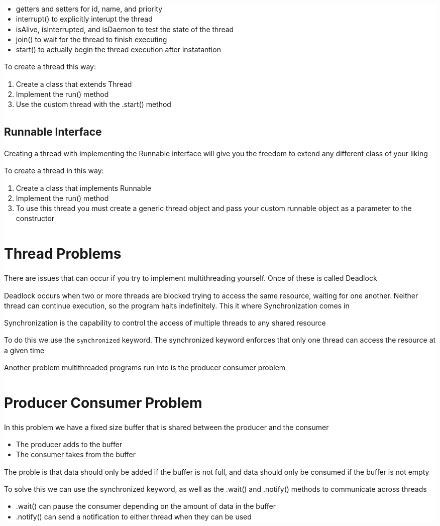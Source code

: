 -   getters and setters for id, name, and priority
-   interrupt() to explicitly interupt the thread
-   isAlive, isInterrupted, and isDaemon to test the state of the thread
-   join() to wait for the thread to finish executing
-   start() to actually begin the thread execution after instatantion

To create a thread this way:

1. Create a class that extends Thread
2. Implement the run() method
3. Use the custom thread with the .start() method

## Runnable Interface

Creating a thread with implementing the Runnable interface will give you the freedom to extend any different class of your liking

To create a thread in this way:

1. Create a class that implements Runnable
2. Implement the run() method
3. To use this thread you must create a generic thread object and pass your custom runnable object as a parameter to the constructor

# Thread Problems

There are issues that can occur if you try to implement multithreading yourself. Once of these is called Deadlock

Deadlock occurs when two or more threads are blocked trying to access the same resource, waiting for one another. Neither thread can continue execution, so the program halts indefinitely. This it where Synchronization comes in

Synchronization is the capability to control the access of multiple threads to any shared resource

To do this we use the `synchronized` keyword. The synchronized keyword enforces that only one thread can access the resource at a given time

Another problem multithreaded programs run into is the producer consumer problem

# Producer Consumer Problem

In this problem we have a fixed size buffer that is shared between the producer and the consumer

-   The producer adds to the buffer
-   The consumer takes from the buffer

The proble is that data should only be added if the buffer is not full, and data should only be consumed if the buffer is not empty

To solve this we can use the synchronized keyword, as well as the .wait() and .notify() methods to communicate across threads

-   .wait() can pause the consumer depending on the amount of data in the buffer
-   .notify() can send a notification to either thread when they can be used

